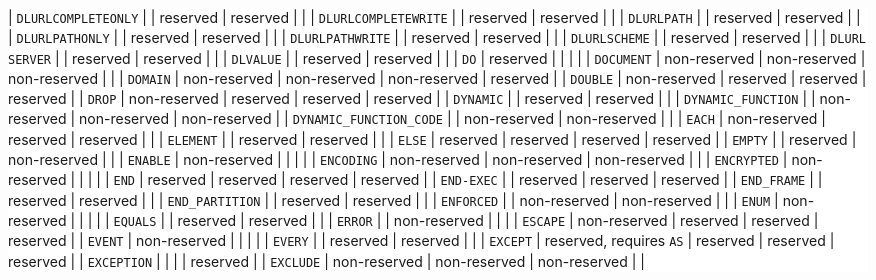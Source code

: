 | `DLURLCOMPLETEONLY`                    |                                                          | reserved     | reserved     |              |
| `DLURLCOMPLETEWRITE`                   |                                                          | reserved     | reserved     |              |
| `DLURLPATH`                            |                                                          | reserved     | reserved     |              |
| `DLURLPATHONLY`                        |                                                          | reserved     | reserved     |              |
| `DLURLPATHWRITE`                       |                                                          | reserved     | reserved     |              |
| `DLURLSCHEME`                          |                                                          | reserved     | reserved     |              |
| `DLURLSERVER`                          |                                                          | reserved     | reserved     |              |
| `DLVALUE`                              |                                                          | reserved     | reserved     |              |
| `DO`                                   | reserved                                                 |              |              |              |
| `DOCUMENT`                             | non-reserved                                             | non-reserved | non-reserved |              |
| `DOMAIN`                               | non-reserved                                             | non-reserved | non-reserved | reserved     |
| `DOUBLE`                               | non-reserved                                             | reserved     | reserved     | reserved     |
| `DROP`                                 | non-reserved                                             | reserved     | reserved     | reserved     |
| `DYNAMIC`                              |                                                          | reserved     | reserved     |              |
| `DYNAMIC_FUNCTION`                     |                                                          | non-reserved | non-reserved | non-reserved |
| `DYNAMIC_​FUNCTION_​CODE`              |                                                          | non-reserved | non-reserved |              |
| `EACH`                                 | non-reserved                                             | reserved     | reserved     |              |
| `ELEMENT`                              |                                                          | reserved     | reserved     |              |
| `ELSE`                                 | reserved                                                 | reserved     | reserved     | reserved     |
| `EMPTY`                                |                                                          | reserved     | non-reserved |              |
| `ENABLE`                               | non-reserved                                             |              |              |              |
| `ENCODING`                             | non-reserved                                             | non-reserved | non-reserved |              |
| `ENCRYPTED`                            | non-reserved                                             |              |              |              |
| `END`                                  | reserved                                                 | reserved     | reserved     | reserved     |
| `END-EXEC`                             |                                                          | reserved     | reserved     | reserved     |
| `END_FRAME`                            |                                                          | reserved     | reserved     |              |
| `END_PARTITION`                        |                                                          | reserved     | reserved     |              |
| `ENFORCED`                             |                                                          | non-reserved | non-reserved |              |
| `ENUM`                                 | non-reserved                                             |              |              |              |
| `EQUALS`                               |                                                          | reserved     | reserved     |              |
| `ERROR`                                |                                                          | non-reserved |              |              |
| `ESCAPE`                               | non-reserved                                             | reserved     | reserved     | reserved     |
| `EVENT`                                | non-reserved                                             |              |              |              |
| `EVERY`                                |                                                          | reserved     | reserved     |              |
| `EXCEPT`                               | reserved, requires `AS`                                  | reserved     | reserved     | reserved     |
| `EXCEPTION`                            |                                                          |              |              | reserved     |
| `EXCLUDE`                              | non-reserved                                             | non-reserved | non-reserved |              |